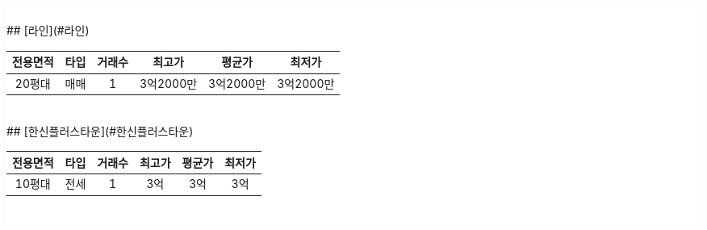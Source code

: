 <br/>
## [라인](#라인)

|전용면적|타입|거래수|최고가|평균가|최저가|
|:---:|:---:|:---:|:---:|:---:|:---:|
|20평대|<span class="deal-type-1">매매</span>|1|3억2000만|3억2000만|3억2000만|

<br/>
## [한신플러스타운](#한신플러스타운)

|전용면적|타입|거래수|최고가|평균가|최저가|
|:---:|:---:|:---:|:---:|:---:|:---:|
|10평대|<span class="deal-type-2">전세</span>|1|3억|3억|3억|

<br/>



